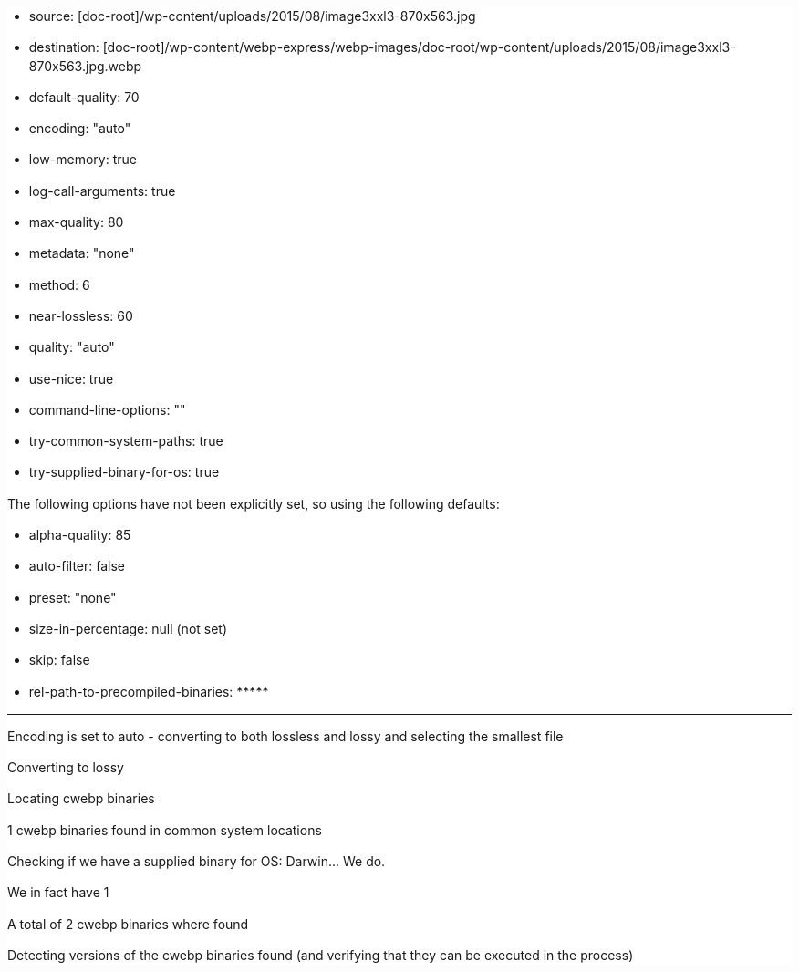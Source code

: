 - source: [doc-root]/wp-content/uploads/2015/08/image3xxl3-870x563.jpg

- destination: [doc-root]/wp-content/webp-express/webp-images/doc-root/wp-content/uploads/2015/08/image3xxl3-870x563.jpg.webp

- default-quality: 70

- encoding: "auto"

- low-memory: true

- log-call-arguments: true

- max-quality: 80

- metadata: "none"

- method: 6

- near-lossless: 60

- quality: "auto"

- use-nice: true

- command-line-options: ""

- try-common-system-paths: true

- try-supplied-binary-for-os: true


The following options have not been explicitly set, so using the following defaults:

- alpha-quality: 85

- auto-filter: false

- preset: "none"

- size-in-percentage: null (not set)

- skip: false

- rel-path-to-precompiled-binaries: *****

------------


Encoding is set to auto - converting to both lossless and lossy and selecting the smallest file


Converting to lossy

Locating cwebp binaries

1 cwebp binaries found in common system locations

Checking if we have a supplied binary for OS: Darwin... We do.

We in fact have 1

A total of 2 cwebp binaries where found

Detecting versions of the cwebp binaries found (and verifying that they can be executed in the process)
